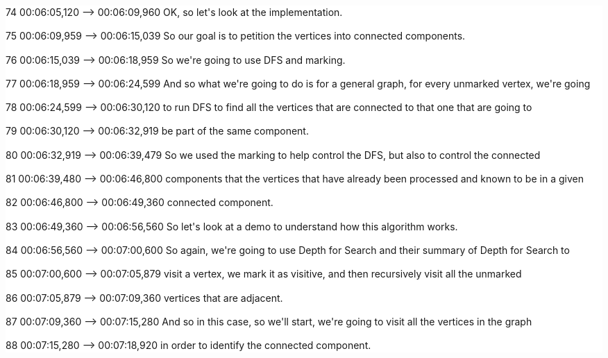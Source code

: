 74
00:06:05,120 --> 00:06:09,960
OK, so let's look at the implementation.

75
00:06:09,959 --> 00:06:15,039
So our goal is to petition the vertices into connected components.

76
00:06:15,039 --> 00:06:18,959
So we're going to use DFS and marking.

77
00:06:18,959 --> 00:06:24,599
And so what we're going to do is for a general graph, for every unmarked vertex, we're going

78
00:06:24,599 --> 00:06:30,120
to run DFS to find all the vertices that are connected to that one that are going to

79
00:06:30,120 --> 00:06:32,919
be part of the same component.

80
00:06:32,919 --> 00:06:39,479
So we used the marking to help control the DFS, but also to control the connected

81
00:06:39,480 --> 00:06:46,800
components that the vertices that have already been processed and known to be in a given

82
00:06:46,800 --> 00:06:49,360
connected component.

83
00:06:49,360 --> 00:06:56,560
So let's look at a demo to understand how this algorithm works.

84
00:06:56,560 --> 00:07:00,600
So again, we're going to use Depth for Search and their summary of Depth for Search to

85
00:07:00,600 --> 00:07:05,879
visit a vertex, we mark it as visitive, and then recursively visit all the unmarked

86
00:07:05,879 --> 00:07:09,360
vertices that are adjacent.

87
00:07:09,360 --> 00:07:15,280
And so in this case, so we'll start, we're going to visit all the vertices in the graph

88
00:07:15,280 --> 00:07:18,920
in order to identify the connected component.
